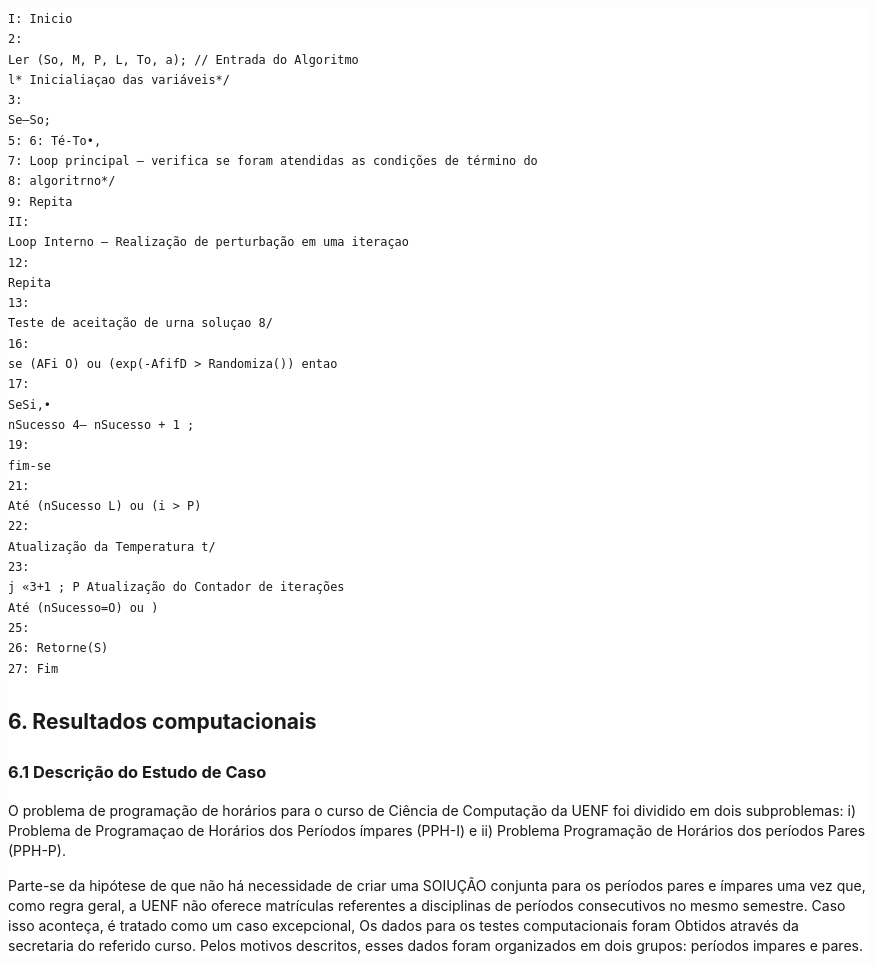 ``` {Algoritmo 5.3 Simulated Annealing}
I: Inicio
2:
Ler (So, M, P, L, To, a); // Entrada do Algoritmo
l* Inicialiaçao das variáveis*/
3:
Se—So;
5: 6: Té-To•,
7: Loop principal — verifica se foram atendidas as condições de término do
8: algoritrno*/
9: Repita
II:
Loop Interno — Realização de perturbação em uma iteraçao
12:
Repita
13:
Teste de aceitação de urna soluçao 8/
16:
se (AFi O) ou (exp(-AfifD > Randomiza()) entao
17:
SeSi,•
nSucesso 4— nSucesso + 1 ;
19:
fim-se
21:
Até (nSucesso L) ou (i > P)
22:
Atualização da Temperatura t/
23:
j «3+1 ; P Atualização do Contador de iterações
Até (nSucesso=O) ou )
25:
26: Retorne(S)
27: Fim
```

## 6. Resultados computacionais

### 6.1 Descrição do Estudo de Caso

O problema de programação de horários para o curso de Ciência de Computação da
UENF foi dividido em dois subproblemas:
i) Problema de Programaçao de Horários dos Períodos ímpares (PPH-I) e
ii) Problema Programação de Horários dos períodos Pares (PPH-P).

Parte-se da hipótese de que não há necessidade de criar uma SOIUÇÃO conjunta
para os períodos pares e ímpares uma vez que, como regra geral, a UENF não oferece
matrículas referentes a disciplinas de períodos consecutivos no mesmo semestre. Caso
isso aconteça, é tratado como um caso excepcional, Os dados para os testes
computacionais foram Obtidos através da secretaria do referido curso. Pelos motivos
descritos, esses dados foram organizados em dois grupos: períodos impares e pares.
